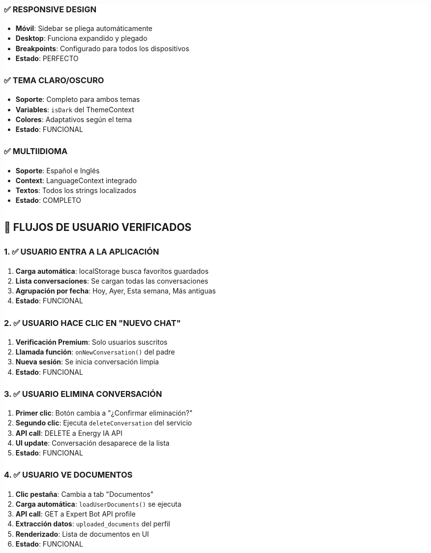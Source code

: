 ### ✅ RESPONSIVE DESIGN

- **Móvil**: Sidebar se pliega automáticamente
- **Desktop**: Funciona expandido y plegado
- **Breakpoints**: Configurado para todos los dispositivos
- **Estado**: PERFECTO

### ✅ TEMA CLARO/OSCURO

- **Soporte**: Completo para ambos temas
- **Variables**: `isDark` del ThemeContext
- **Colores**: Adaptativos según el tema
- **Estado**: FUNCIONAL

### ✅ MULTIIDIOMA

- **Soporte**: Español e Inglés
- **Context**: LanguageContext integrado
- **Textos**: Todos los strings localizados
- **Estado**: COMPLETO

## 🚀 FLUJOS DE USUARIO VERIFICADOS

### 1. ✅ USUARIO ENTRA A LA APLICACIÓN

1. **Carga automática**: localStorage busca favoritos guardados
2. **Lista conversaciones**: Se cargan todas las conversaciones
3. **Agrupación por fecha**: Hoy, Ayer, Esta semana, Más antiguas
4. **Estado**: FUNCIONAL

### 2. ✅ USUARIO HACE CLIC EN "NUEVO CHAT"

1. **Verificación Premium**: Solo usuarios suscritos
2. **Llamada función**: `onNewConversation()` del padre
3. **Nueva sesión**: Se inicia conversación limpia
4. **Estado**: FUNCIONAL

### 3. ✅ USUARIO ELIMINA CONVERSACIÓN

1. **Primer clic**: Botón cambia a "¿Confirmar eliminación?"
2. **Segundo clic**: Ejecuta `deleteConversation` del servicio
3. **API call**: DELETE a Energy IA API
4. **UI update**: Conversación desaparece de la lista
5. **Estado**: FUNCIONAL

### 4. ✅ USUARIO VE DOCUMENTOS

1. **Clic pestaña**: Cambia a tab "Documentos"
2. **Carga automática**: `loadUserDocuments()` se ejecuta
3. **API call**: GET a Expert Bot API profile
4. **Extracción datos**: `uploaded_documents` del perfil
5. **Renderizado**: Lista de documentos en UI
6. **Estado**: FUNCIONAL
